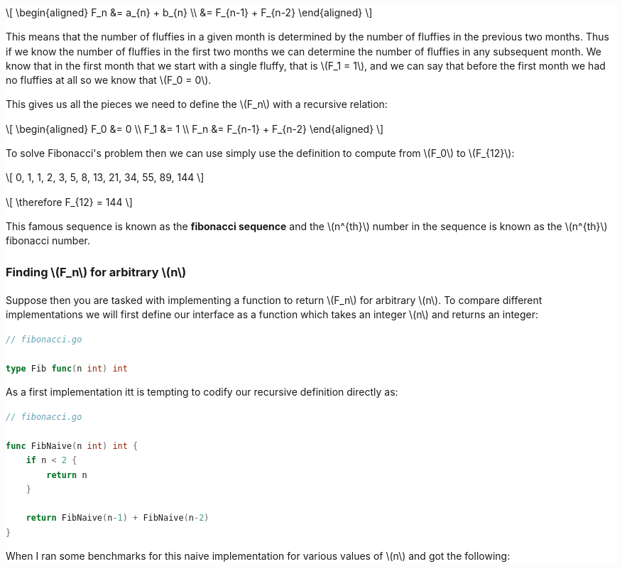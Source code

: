 \\[ \\begin{aligned}
F\_n &= a\_{n} + b\_{n} \\\\
     &= F\_{n-1} + F\_{n-2}
\\end{aligned} \\]

This means that the number of fluffies in a given month is determined by the number of fluffies in the previous two months. Thus if we know the number of fluffies in the first two months we can determine the number of fluffies in any subsequent month. We know that in the first month that we start with a single fluffy, that is \\(F\_1 = 1\\), and we can say that before the first month we had no fluffies at all so we know that \\(F\_0 = 0\\). 

This gives us all the pieces we need to define the \\(F_n\\) with a recursive relation:

\\[ \\begin{aligned}
F\_0 &= 0 \\\\
F\_1 &= 1 \\\\
F\_n &= F\_{n-1} + F\_{n-2}
\\end{aligned} \\]

To solve Fibonacci's problem then we can use simply use the definition to compute from \\(F_0\\) to \\(F\_{12}\\):

\\[ 0, 1, 1, 2, 3, 5, 8, 13, 21, 34, 55, 89, 144 \\]

\\[ \therefore F_{12} = 144 \\]

This famous sequence is known as the **fibonacci sequence** and the \\(n^{th}\\) number in the sequence is known as the \\(n^{th}\\) fibonacci number.

### Finding \\(F\_n\\) for arbitrary \\(n\\) 

Suppose then you are tasked with implementing a function to return \\(F_n\\) for arbitrary \\(n\\). To compare different implementations we will first define our interface as a function which takes an integer \\(n\\) and returns an integer:

```go
// fibonacci.go

type Fib func(n int) int
```

As a first implementation itt is tempting to codify our recursive definition directly as:
 
```go
// fibonacci.go

func FibNaive(n int) int {
    if n < 2 {
        return n
    }
    
    return FibNaive(n-1) + FibNaive(n-2)
}
```

When I ran some benchmarks for this naive implementation for various values of \\(n\\) and got the following:
 